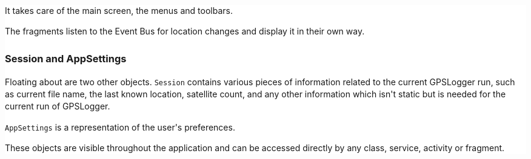 It takes care of the main screen, the menus and toolbars.

The fragments listen to the Event Bus for location changes and display it in their own way.

### Session and AppSettings

Floating about are two other objects.  `Session` contains various pieces of information related to the current GPSLogger run,
such as current file name, the last known location, satellite count, and any other information which isn't static but is
needed for the current run of GPSLogger.

`AppSettings` is a representation of the user's preferences.

These objects are visible throughout the application and can be accessed directly by any class, service, activity or fragment.

